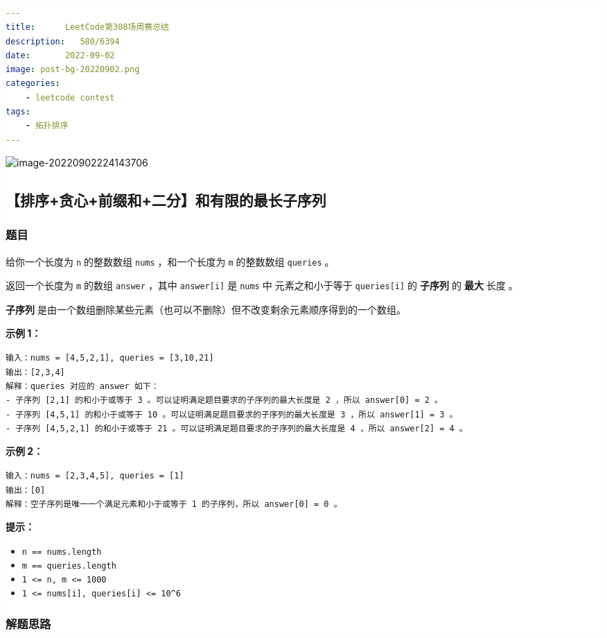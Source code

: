 ```yaml
---
title:      LeetCode第308场周赛总结
description:   580/6394
date:       2022-09-02
image: post-bg-20220902.png
categories:
    - leetcode contest
tags:
    - 拓扑排序
---
```


![image-20220902224143706](https://raw.githubusercontent.com/zezezeking/picturebed/main/image-20220902224143706.png)

## 【排序+贪心+前缀和+二分】和有限的最长子序列

### 题目

给你一个长度为 `n` 的整数数组 `nums` ，和一个长度为 `m` 的整数数组 `queries` 。

返回一个长度为 `m` 的数组 `answer` ，其中 `answer[i]` 是 `nums` 中 元素之和小于等于 `queries[i]` 的 **子序列** 的 **最大** 长度 。

**子序列** 是由一个数组删除某些元素（也可以不删除）但不改变剩余元素顺序得到的一个数组。

 

**示例 1：**

```
输入：nums = [4,5,2,1], queries = [3,10,21]
输出：[2,3,4]
解释：queries 对应的 answer 如下：
- 子序列 [2,1] 的和小于或等于 3 。可以证明满足题目要求的子序列的最大长度是 2 ，所以 answer[0] = 2 。
- 子序列 [4,5,1] 的和小于或等于 10 。可以证明满足题目要求的子序列的最大长度是 3 ，所以 answer[1] = 3 。
- 子序列 [4,5,2,1] 的和小于或等于 21 。可以证明满足题目要求的子序列的最大长度是 4 ，所以 answer[2] = 4 。
```

**示例 2：**

```
输入：nums = [2,3,4,5], queries = [1]
输出：[0]
解释：空子序列是唯一一个满足元素和小于或等于 1 的子序列，所以 answer[0] = 0 。
```

 

**提示：**

- `n == nums.length`
- `m == queries.length`
- `1 <= n, m <= 1000`
- `1 <= nums[i], queries[i] <= 10^6`

### 解题思路
